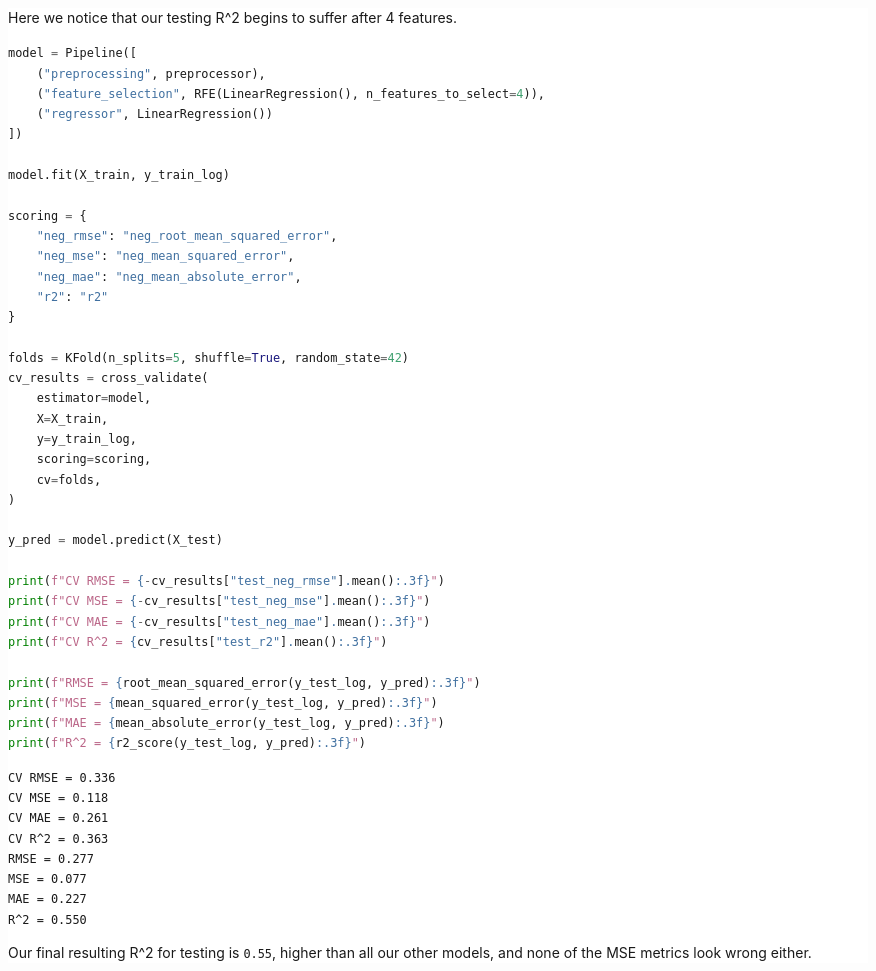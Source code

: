 

Here we notice that our testing R^2 begins to suffer after 4 features.


```python
model = Pipeline([
	("preprocessing", preprocessor),
	("feature_selection", RFE(LinearRegression(), n_features_to_select=4)),
	("regressor", LinearRegression())
])

model.fit(X_train, y_train_log)

scoring = {
    "neg_rmse": "neg_root_mean_squared_error",
	"neg_mse": "neg_mean_squared_error",
	"neg_mae": "neg_mean_absolute_error",
	"r2": "r2"
}

folds = KFold(n_splits=5, shuffle=True, random_state=42)
cv_results = cross_validate(
	estimator=model,
	X=X_train,
	y=y_train_log,
	scoring=scoring,
	cv=folds,
)

y_pred = model.predict(X_test)

print(f"CV RMSE = {-cv_results["test_neg_rmse"].mean():.3f}")
print(f"CV MSE = {-cv_results["test_neg_mse"].mean():.3f}")
print(f"CV MAE = {-cv_results["test_neg_mae"].mean():.3f}")
print(f"CV R^2 = {cv_results["test_r2"].mean():.3f}")

print(f"RMSE = {root_mean_squared_error(y_test_log, y_pred):.3f}")
print(f"MSE = {mean_squared_error(y_test_log, y_pred):.3f}")
print(f"MAE = {mean_absolute_error(y_test_log, y_pred):.3f}")
print(f"R^2 = {r2_score(y_test_log, y_pred):.3f}")
```

    CV RMSE = 0.336
    CV MSE = 0.118
    CV MAE = 0.261
    CV R^2 = 0.363
    RMSE = 0.277
    MSE = 0.077
    MAE = 0.227
    R^2 = 0.550


Our final resulting R^2 for testing is `0.55`, higher than all our other models, and none of the MSE metrics look wrong either.
